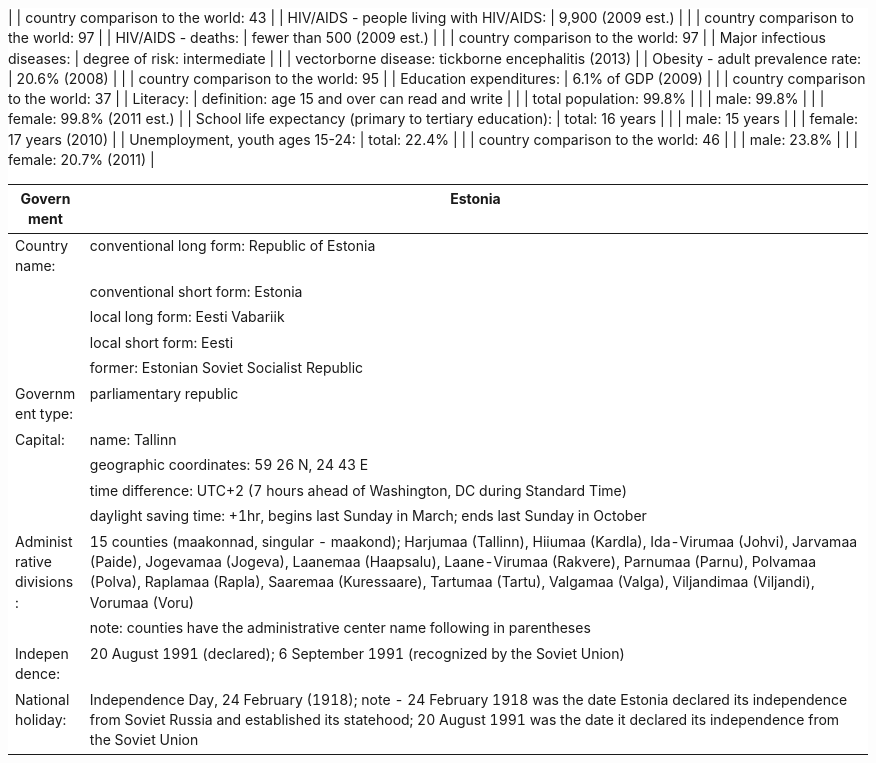 | | country comparison to the world:   43 |
| HIV/AIDS - people living with HIV/AIDS: | 9,900 (2009 est.) |
| | country comparison to the world:   97 |
| HIV/AIDS - deaths: | fewer than 500 (2009 est.) |
| | country comparison to the world:   97 |
| Major infectious diseases: | degree of risk: intermediate |
| | vectorborne disease: tickborne encephalitis (2013) |
| Obesity - adult prevalence rate: | 20.6% (2008) |
| | country comparison to the world:   95 |
| Education expenditures: | 6.1% of GDP (2009) |
| | country comparison to the world:   37 |
| Literacy: | definition: age 15 and over can read and write |
| | total population: 99.8% |
| | male: 99.8% |
| | female: 99.8% (2011 est.) |
| School life expectancy (primary to tertiary education): | total: 16 years |
| | male: 15 years |
| | female: 17 years (2010) |
| Unemployment, youth ages 15-24: | total: 22.4% |
| | country comparison to the world:   46 |
| | male: 23.8% |
| | female: 20.7% (2011) |

| Government | Estonia |
| --- | --- |
| Country name: | conventional long form: Republic of Estonia |
| | conventional short form: Estonia |
| | local long form: Eesti Vabariik |
| | local short form: Eesti |
| | former: Estonian Soviet Socialist Republic |
| Government type: | parliamentary republic |
| Capital: | name: Tallinn |
| | geographic coordinates: 59 26 N, 24 43 E |
| | time difference: UTC+2 (7 hours ahead of Washington, DC during Standard Time) |
| | daylight saving time: +1hr, begins last Sunday in March; ends last Sunday in October |
| Administrative divisions: | 15 counties (maakonnad, singular - maakond); Harjumaa (Tallinn), Hiiumaa (Kardla), Ida-Virumaa (Johvi), Jarvamaa (Paide), Jogevamaa (Jogeva), Laanemaa (Haapsalu), Laane-Virumaa (Rakvere), Parnumaa (Parnu), Polvamaa (Polva), Raplamaa (Rapla), Saaremaa (Kuressaare), Tartumaa (Tartu), Valgamaa (Valga), Viljandimaa (Viljandi), Vorumaa (Voru) |
| | note: counties have the administrative center name following in parentheses |
| Independence: | 20 August 1991 (declared); 6 September 1991 (recognized by the Soviet Union) |
| National holiday: | Independence Day, 24 February (1918); note - 24 February 1918 was the date Estonia declared its independence from Soviet Russia and established its statehood; 20 August 1991 was the date it declared its independence from the Soviet Union |